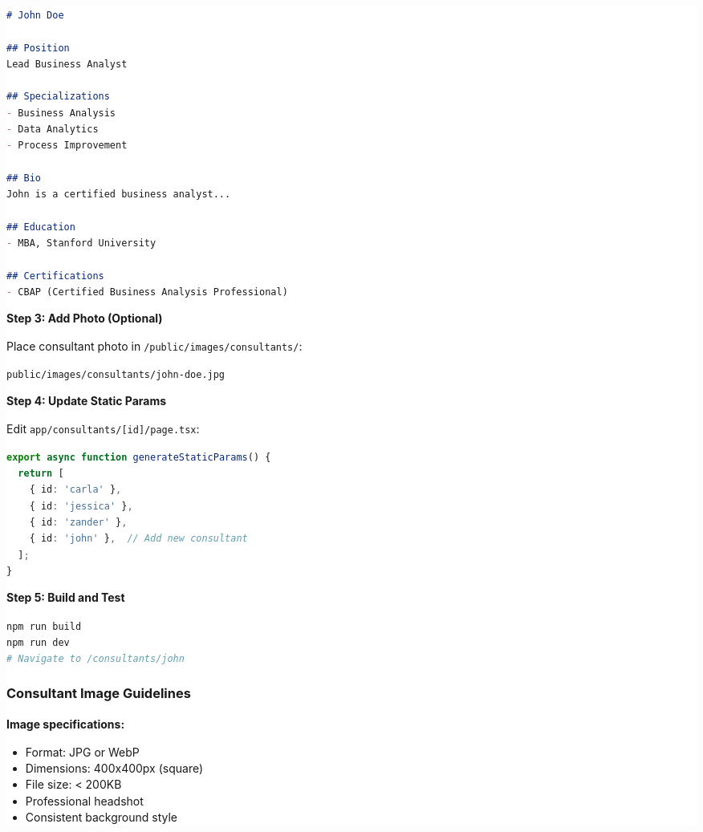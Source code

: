 ```markdown
# John Doe

## Position
Lead Business Analyst

## Specializations
- Business Analysis
- Data Analytics
- Process Improvement

## Bio
John is a certified business analyst...

## Education
- MBA, Stanford University

## Certifications
- CBAP (Certified Business Analysis Professional)
```

**Step 3: Add Photo (Optional)**

Place consultant photo in `/public/images/consultants/`:

```bash
public/images/consultants/john-doe.jpg
```

**Step 4: Update Static Params**

Edit `app/consultants/[id]/page.tsx`:

```typescript
export async function generateStaticParams() {
  return [
    { id: 'carla' },
    { id: 'jessica' },
    { id: 'zander' },
    { id: 'john' },  // Add new consultant
  ];
}
```

**Step 5: Build and Test**

```bash
npm run build
npm run dev
# Navigate to /consultants/john
```

### Consultant Image Guidelines

**Image specifications:**
- Format: JPG or WebP
- Dimensions: 400x400px (square)
- File size: < 200KB
- Professional headshot
- Consistent background style
